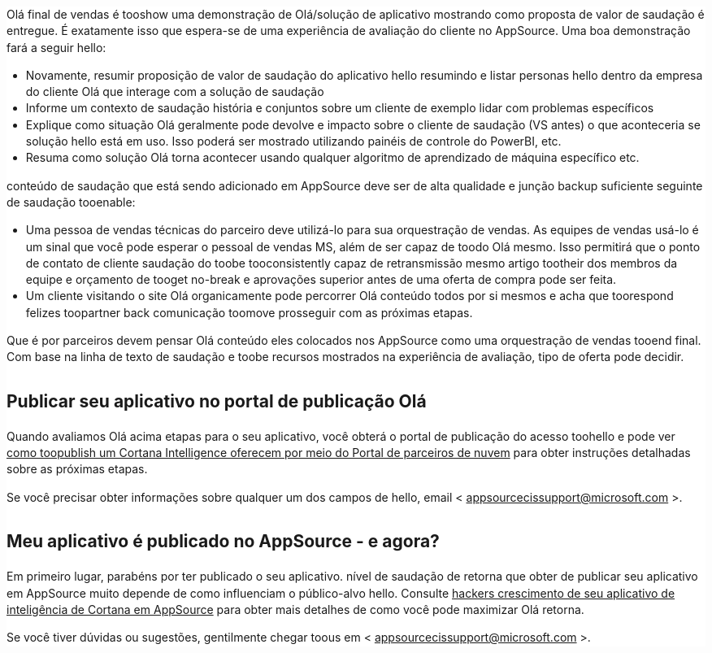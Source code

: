 Olá final de vendas é tooshow uma demonstração de Olá/solução de aplicativo mostrando como proposta de valor de saudação é entregue. É exatamente isso que espera-se de uma experiência de avaliação do cliente no AppSource. Uma boa demonstração fará a seguir hello:
- Novamente, resumir proposição de valor de saudação do aplicativo hello resumindo e listar personas hello dentro da empresa do cliente Olá que interage com a solução de saudação
- Informe um contexto de saudação história e conjuntos sobre um cliente de exemplo lidar com problemas específicos
- Explique como situação Olá geralmente pode devolve e impacto sobre o cliente de saudação (VS antes) o que aconteceria se solução hello está em uso. Isso poderá ser mostrado utilizando painéis de controle do PowerBI, etc.
- Resuma como solução Olá torna acontecer usando qualquer algoritmo de aprendizado de máquina específico etc.

conteúdo de saudação que está sendo adicionado em AppSource deve ser de alta qualidade e junção backup suficiente seguinte de saudação tooenable:
- Uma pessoa de vendas técnicas do parceiro deve utilizá-lo para sua orquestração de vendas. As equipes de vendas usá-lo é um sinal que você pode esperar o pessoal de vendas MS, além de ser capaz de toodo Olá mesmo. Isso permitirá que o ponto de contato de cliente saudação do toobe tooconsistently capaz de retransmissão mesmo artigo tootheir dos membros da equipe e orçamento de tooget no-break e aprovações superior antes de uma oferta de compra pode ser feita.
- Um cliente visitando o site Olá organicamente pode percorrer Olá conteúdo todos por si mesmos e acha que toorespond felizes toopartner back comunicação toomove prosseguir com as próximas etapas.

Que é por parceiros devem pensar Olá conteúdo eles colocados nos AppSource como uma orquestração de vendas tooend final. Com base na linha de texto de saudação e toobe recursos mostrados na experiência de avaliação, tipo de oferta pode decidir.

## <a name="publish-your-app-on-hello-publishing-portal"></a>Publicar seu aplicativo no portal de publicação Olá
Quando avaliamos Olá acima etapas para o seu aplicativo, você obterá o portal de publicação do acesso toohello e pode ver [como toopublish um Cortana Intelligence oferecem por meio do Portal de parceiros de nuvem](https://cloudpartner.azure.com/#documentation/cloud-partner-portal-publish-cortana-intelligence-app) para obter instruções detalhadas sobre as próximas etapas.

Se você precisar obter informações sobre qualquer um dos campos de hello, email < appsourcecissupport@microsoft.com >.
## <a name="my-app-is-published-on-appsource---now-what"></a>Meu aplicativo é publicado no AppSource - e agora?
Em primeiro lugar, parabéns por ter publicado o seu aplicativo.
nível de saudação de retorna que obter de publicar seu aplicativo em AppSource muito depende de como influenciam o público-alvo hello. Consulte [hackers crescimento de seu aplicativo de inteligência de Cortana em AppSource](http://aka.ms/aagrowthhackguide) para obter mais detalhes de como você pode maximizar Olá retorna.

Se você tiver dúvidas ou sugestões, gentilmente chegar toous em < appsourcecissupport@microsoft.com >.


